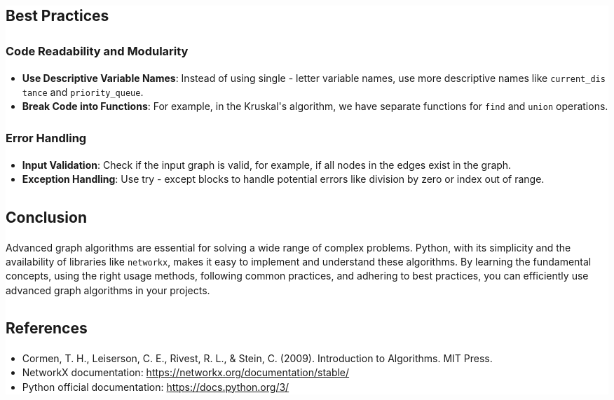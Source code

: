 ## Best Practices

### Code Readability and Modularity
- **Use Descriptive Variable Names**: Instead of using single - letter variable names, use more descriptive names like `current_distance` and `priority_queue`.
- **Break Code into Functions**: For example, in the Kruskal's algorithm, we have separate functions for `find` and `union` operations.

### Error Handling
- **Input Validation**: Check if the input graph is valid, for example, if all nodes in the edges exist in the graph.
- **Exception Handling**: Use try - except blocks to handle potential errors like division by zero or index out of range.

## Conclusion
Advanced graph algorithms are essential for solving a wide range of complex problems. Python, with its simplicity and the availability of libraries like `networkx`, makes it easy to implement and understand these algorithms. By learning the fundamental concepts, using the right usage methods, following common practices, and adhering to best practices, you can efficiently use advanced graph algorithms in your projects.

## References
- Cormen, T. H., Leiserson, C. E., Rivest, R. L., & Stein, C. (2009). Introduction to Algorithms. MIT Press.
- NetworkX documentation: https://networkx.org/documentation/stable/
- Python official documentation: https://docs.python.org/3/